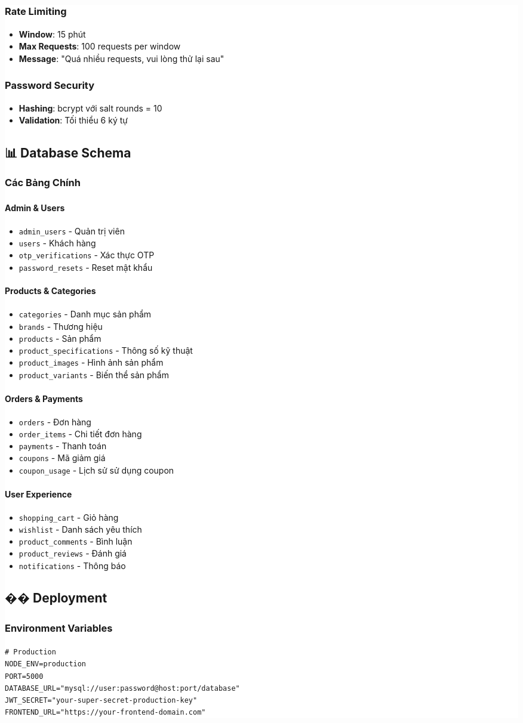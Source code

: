 ### Rate Limiting
- **Window**: 15 phút
- **Max Requests**: 100 requests per window
- **Message**: "Quá nhiều requests, vui lòng thử lại sau"

### Password Security
- **Hashing**: bcrypt với salt rounds = 10
- **Validation**: Tối thiểu 6 ký tự

## 📊 Database Schema

### Các Bảng Chính

#### Admin & Users
- `admin_users` - Quản trị viên
- `users` - Khách hàng
- `otp_verifications` - Xác thực OTP
- `password_resets` - Reset mật khẩu

#### Products & Categories
- `categories` - Danh mục sản phẩm
- `brands` - Thương hiệu
- `products` - Sản phẩm
- `product_specifications` - Thông số kỹ thuật
- `product_images` - Hình ảnh sản phẩm
- `product_variants` - Biến thể sản phẩm

#### Orders & Payments
- `orders` - Đơn hàng
- `order_items` - Chi tiết đơn hàng
- `payments` - Thanh toán
- `coupons` - Mã giảm giá
- `coupon_usage` - Lịch sử sử dụng coupon

#### User Experience
- `shopping_cart` - Giỏ hàng
- `wishlist` - Danh sách yêu thích
- `product_comments` - Bình luận
- `product_reviews` - Đánh giá
- `notifications` - Thông báo

## �� Deployment

### Environment Variables

```env
# Production
NODE_ENV=production
PORT=5000
DATABASE_URL="mysql://user:password@host:port/database"
JWT_SECRET="your-super-secret-production-key"
FRONTEND_URL="https://your-frontend-domain.com"
```
